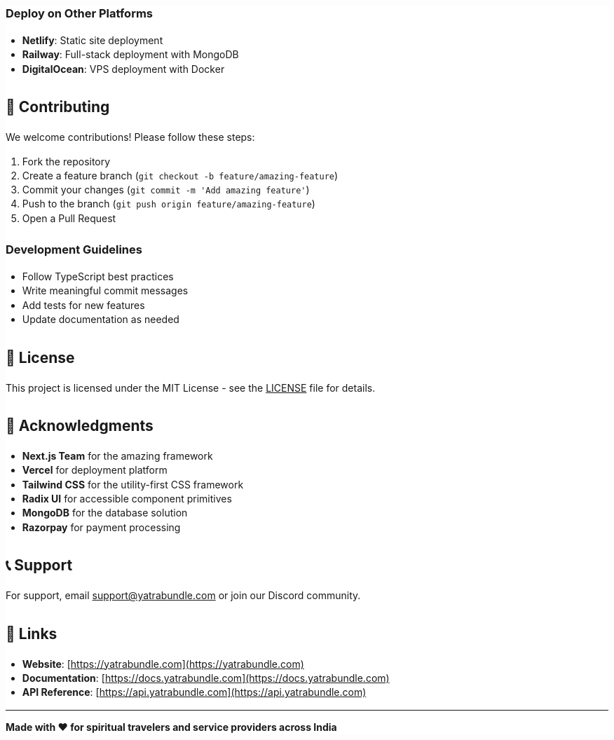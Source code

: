 ### Deploy on Other Platforms
- **Netlify**: Static site deployment
- **Railway**: Full-stack deployment with MongoDB
- **DigitalOcean**: VPS deployment with Docker

## 🤝 Contributing

We welcome contributions! Please follow these steps:

1. Fork the repository
2. Create a feature branch (`git checkout -b feature/amazing-feature`)
3. Commit your changes (`git commit -m 'Add amazing feature'`)
4. Push to the branch (`git push origin feature/amazing-feature`)
5. Open a Pull Request

### Development Guidelines
- Follow TypeScript best practices
- Write meaningful commit messages
- Add tests for new features
- Update documentation as needed

## 📝 License

This project is licensed under the MIT License - see the [LICENSE](LICENSE) file for details.

## 🙏 Acknowledgments

- **Next.js Team** for the amazing framework
- **Vercel** for deployment platform
- **Tailwind CSS** for the utility-first CSS framework
- **Radix UI** for accessible component primitives
- **MongoDB** for the database solution
- **Razorpay** for payment processing

## 📞 Support

For support, email support@yatrabundle.com or join our Discord community.

## 🔗 Links

- **Website**: [https://yatrabundle.com](https://yatrabundle.com)
- **Documentation**: [https://docs.yatrabundle.com](https://docs.yatrabundle.com)
- **API Reference**: [https://api.yatrabundle.com](https://api.yatrabundle.com)

---

**Made with ❤️ for spiritual travelers and service providers across India**